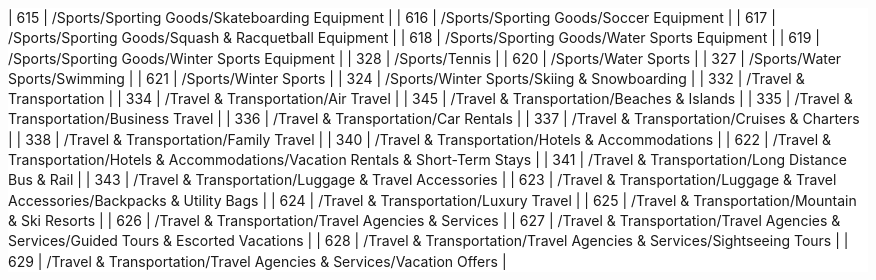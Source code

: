| 615 | /Sports/Sporting Goods/Skateboarding Equipment                                                           |
| 616 | /Sports/Sporting Goods/Soccer Equipment                                                                  |
| 617 | /Sports/Sporting Goods/Squash & Racquetball Equipment                                                    |
| 618 | /Sports/Sporting Goods/Water Sports Equipment                                                            |
| 619 | /Sports/Sporting Goods/Winter Sports Equipment                                                           |
| 328 | /Sports/Tennis                                                                                           |
| 620 | /Sports/Water Sports                                                                                     |
| 327 | /Sports/Water Sports/Swimming                                                                            |
| 621 | /Sports/Winter Sports                                                                                    |
| 324 | /Sports/Winter Sports/Skiing & Snowboarding                                                              |
| 332 | /Travel & Transportation                                                                                 |
| 334 | /Travel & Transportation/Air Travel                                                                      |
| 345 | /Travel & Transportation/Beaches & Islands                                                               |
| 335 | /Travel & Transportation/Business Travel                                                                 |
| 336 | /Travel & Transportation/Car Rentals                                                                     |
| 337 | /Travel & Transportation/Cruises & Charters                                                              |
| 338 | /Travel & Transportation/Family Travel                                                                   |
| 340 | /Travel & Transportation/Hotels & Accommodations                                                         |
| 622 | /Travel & Transportation/Hotels & Accommodations/Vacation Rentals & Short-Term Stays                     |
| 341 | /Travel & Transportation/Long Distance Bus & Rail                                                        |
| 343 | /Travel & Transportation/Luggage & Travel Accessories                                                    |
| 623 | /Travel & Transportation/Luggage & Travel Accessories/Backpacks & Utility Bags                           |
| 624 | /Travel & Transportation/Luxury Travel                                                                   |
| 625 | /Travel & Transportation/Mountain & Ski Resorts                                                          |
| 626 | /Travel & Transportation/Travel Agencies & Services                                                      |
| 627 | /Travel & Transportation/Travel Agencies & Services/Guided Tours & Escorted Vacations                    |
| 628 | /Travel & Transportation/Travel Agencies & Services/Sightseeing Tours                                    |
| 629 | /Travel & Transportation/Travel Agencies & Services/Vacation Offers                                      |
